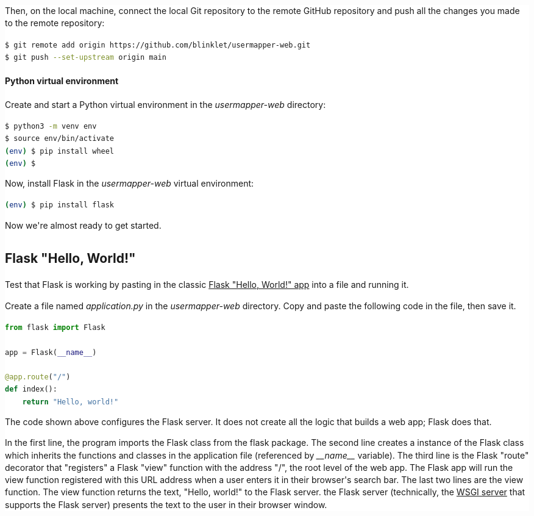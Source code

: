 Then, on the local machine, connect the local Git repository to the remote GitHub repository and push all the changes you made to the remote repository:

```bash
$ git remote add origin https://github.com/blinklet/usermapper-web.git
$ git push --set-upstream origin main
```

#### Python virtual environment

Create and start a Python virtual environment in the *usermapper-web* directory:

```bash
$ python3 -m venv env
$ source env/bin/activate
(env) $ pip install wheel
(env) $
```

Now, install Flask in the *usermapper-web* virtual environment:

```bash
(env) $ pip install flask
```

Now we're almost ready to get started.

## Flask "Hello, World!"

Test that Flask is working by pasting in the classic [Flask "Hello, World!" app](https://flask.palletsprojects.com/en/1.1.x/quickstart/#a-minimal-application) into a file and running it.

Create a file named *application.py* in the *usermapper-web* directory. Copy and paste the following code in the file, then save it.

```python
from flask import Flask

app = Flask(__name__)

@app.route("/")
def index():
    return "Hello, world!"
```

The code shown above configures the Flask server. It does not create all the logic that builds a web app; Flask does that.

In the first line, the program imports the Flask class from the flask package. The second line creates a instance of the Flask class which inherits the functions and classes in the application file (referenced by *\_\_name\_\_* variable). The third line is the Flask "route" decorator that "registers" a Flask "view" function with the address "/", the root level of the web app. The Flask app will run the view function registered with this URL address when a user enters it in their browser's search bar. The last two lines are the view function. The view function returns the text, "Hello, world!" to the Flask server. the Flask server (technically, the [WSGI server](https://www.fullstackpython.com/wsgi-servers.html) that supports the Flask server) presents the text to the user in their browser window.
